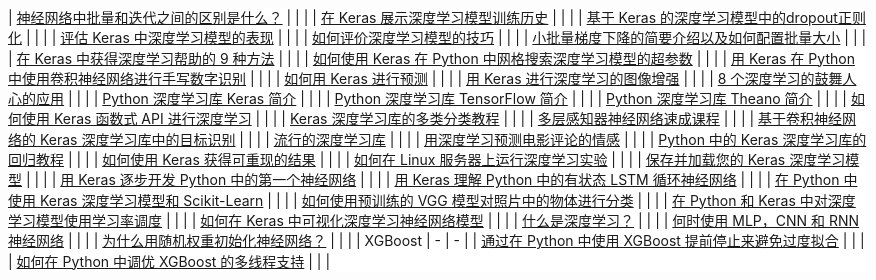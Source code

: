 | [神经网络中批量和迭代之间的区别是什么？](https://github.com/apachecn/ml-mastery-zh/blob/master/docs/dl-keras/difference-between-a-batch-and-an-epoch.md) |  |  |
| [在 Keras 展示深度学习模型训练历史](https://github.com/apachecn/ml-mastery-zh/blob/master/docs/dl-keras/display-deep-learning-model-training-history-in-keras.md) |  |  |
| [基于 Keras 的深度学习模型中的dropout正则化](https://github.com/apachecn/ml-mastery-zh/blob/master/docs/dl-keras/dropout-regularization-deep-learning-models-keras.md) |  |  |
| [评估 Keras 中深度学习模型的表现](https://github.com/apachecn/ml-mastery-zh/blob/master/docs/dl-keras/evaluate-performance-deep-learning-models-keras.md) |  |  |
| [如何评价深度学习模型的技巧](https://github.com/apachecn/ml-mastery-zh/blob/master/docs/dl-keras/evaluate-skill-deep-learning-models.md) |  |  |
| [小批量梯度下降的简要介绍以及如何配置批量大小](https://github.com/apachecn/ml-mastery-zh/blob/master/docs/dl-keras/gentle-introduction-mini-batch-gradient-descent-configure-batch-size.md) |  |  |
| [在 Keras 中获得深度学习帮助的 9 种方法](https://github.com/apachecn/ml-mastery-zh/blob/master/docs/dl-keras/get-help-with-keras.md) |  |  |
| [如何使用 Keras 在 Python 中网格搜索深度学习模型的超参数](https://github.com/apachecn/ml-mastery-zh/blob/master/docs/dl-keras/grid-search-hyperparameters-deep-learning-models-python-keras.md) |  |  |
| [用 Keras 在 Python 中使用卷积神经网络进行手写数字识别](https://github.com/apachecn/ml-mastery-zh/blob/master/docs/dl-keras/handwritten-digit-recognition-using-convolutional-neural-networks-python-keras.md) |  |  |
| [如何用 Keras 进行预测](https://github.com/apachecn/ml-mastery-zh/blob/master/docs/dl-keras/how-to-make-classification-and-regression-predictions-for-deep-learning-models-in-keras.md) |  |  |
| [用 Keras 进行深度学习的图像增强](https://github.com/apachecn/ml-mastery-zh/blob/master/docs/dl-keras/image-augmentation-deep-learning-keras.md) |  |  |
| [8 个深度学习的鼓舞人心的应用](https://github.com/apachecn/ml-mastery-zh/blob/master/docs/dl-keras/inspirational-applications-deep-learning.md) |  |  |
| [Python 深度学习库 Keras 简介](https://github.com/apachecn/ml-mastery-zh/blob/master/docs/dl-keras/introduction-python-deep-learning-library-keras.md) |  |  |
| [Python 深度学习库 TensorFlow 简介](https://github.com/apachecn/ml-mastery-zh/blob/master/docs/dl-keras/introduction-python-deep-learning-library-tensorflow.md) |  |  |
| [Python 深度学习库 Theano 简介](https://github.com/apachecn/ml-mastery-zh/blob/master/docs/dl-keras/introduction-python-deep-learning-library-theano.md) |  |  |
| [如何使用 Keras 函数式 API 进行深度学习](https://github.com/apachecn/ml-mastery-zh/blob/master/docs/dl-keras/keras-functional-api-deep-learning.md) |  |  |
| [Keras 深度学习库的多类分类教程](https://github.com/apachecn/ml-mastery-zh/blob/master/docs/dl-keras/multi-class-classification-tutorial-keras-deep-learning-library.md) |  |  |
| [多层感知器神经网络速成课程](https://github.com/apachecn/ml-mastery-zh/blob/master/docs/dl-keras/neural-networks-crash-course.md) |  |  |
| [基于卷积神经网络的 Keras 深度学习库中的目标识别](https://github.com/apachecn/ml-mastery-zh/blob/master/docs/dl-keras/object-recognition-convolutional-neural-networks-keras-deep-learning-library.md) |  |  |
| [流行的深度学习库](https://github.com/apachecn/ml-mastery-zh/blob/master/docs/dl-keras/popular-deep-learning-libraries.md) |  |  |
| [用深度学习预测电影评论的情感](https://github.com/apachecn/ml-mastery-zh/blob/master/docs/dl-keras/predict-sentiment-movie-reviews-using-deep-learning.md) |  |  |
| [Python 中的 Keras 深度学习库的回归教程](https://github.com/apachecn/ml-mastery-zh/blob/master/docs/dl-keras/regression-tutorial-keras-deep-learning-library-python.md) |  |  |
| [如何使用 Keras 获得可重现的结果](https://github.com/apachecn/ml-mastery-zh/blob/master/docs/dl-keras/reproducible-results-neural-networks-keras.md) |  |  |
| [如何在 Linux 服务器上运行深度学习实验](https://github.com/apachecn/ml-mastery-zh/blob/master/docs/dl-keras/run-deep-learning-experiments-linux-server.md) |  |  |
| [保存并加载您的 Keras 深度学习模型](https://github.com/apachecn/ml-mastery-zh/blob/master/docs/dl-keras/save-load-keras-deep-learning-models.md) |  |  |
| [用 Keras 逐步开发 Python 中的第一个神经网络](https://github.com/apachecn/ml-mastery-zh/blob/master/docs/dl-keras/tutorial-first-neural-network-python-keras.md) |  |  |
| [用 Keras 理解 Python 中的有状态 LSTM 循环神经网络](https://github.com/apachecn/ml-mastery-zh/blob/master/docs/dl-keras/understanding-stateful-lstm-recurrent-neural-networks-python-keras.md) |  |  |
| [在 Python 中使用 Keras 深度学习模型和 Scikit-Learn](https://github.com/apachecn/ml-mastery-zh/blob/master/docs/dl-keras/use-keras-deep-learning-models-scikit-learn-python.md) |  |  |
| [如何使用预训练的 VGG 模型对照片中的物体进行分类](https://github.com/apachecn/ml-mastery-zh/blob/master/docs/dl-keras/use-pre-trained-vgg-model-classify-objects-photographs.md) |  |  |
| [在 Python 和 Keras 中对深度学习模型使用学习率调度](https://github.com/apachecn/ml-mastery-zh/blob/master/docs/dl-keras/using-learning-rate-schedules-deep-learning-models-python-keras.md) |  |  |
| [如何在 Keras 中可视化深度学习神经网络模型](https://github.com/apachecn/ml-mastery-zh/blob/master/docs/dl-keras/visualize-deep-learning-neural-network-model-keras.md) |  |  |
| [什么是深度学习？](https://github.com/apachecn/ml-mastery-zh/blob/master/docs/dl-keras/what-is-deep-learning.md) |  |  |
| [何时使用 MLP，CNN 和 RNN 神经网络](https://github.com/apachecn/ml-mastery-zh/blob/master/docs/dl-keras/when-to-use-mlp-cnn-and-rnn-neural-networks.md) |  |  |
| [为什么用随机权重初始化神经网络？](https://github.com/apachecn/ml-mastery-zh/blob/master/docs/dl-keras/why-initialize-a-neural-network-with-random-weights.md) |  |  |
| XGBoost | - | - |
| [通过在 Python 中使用 XGBoost 提前停止来避免过度拟合](https://github.com/apachecn/ml-mastery-zh/blob/master/docs/xgboost/avoid-overfitting-by-early-stopping-with-xgboost-in-python.md) |  |  |
| [如何在 Python 中调优 XGBoost 的多线程支持](https://github.com/apachecn/ml-mastery-zh/blob/master/docs/xgboost/best-tune-multithreading-support-xgboost-python.md) |  |  |